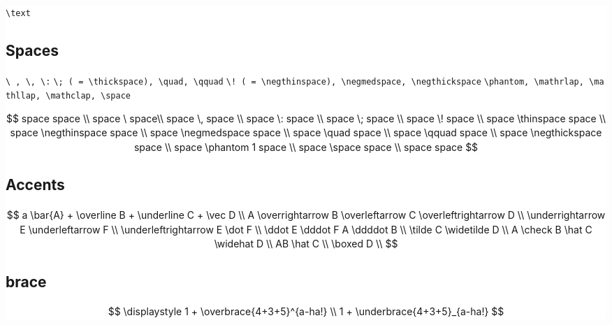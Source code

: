 ```
\text
```

## Spaces

`\ , \, \:`
`\; ( = \thickspace), \quad, \qquad`
`\! ( = \negthinspace), \negmedspace, \negthickspace`
`\phantom, \mathrlap, \mathllap, \mathclap, \space`


$$
space space \\
space \  space\\
space \, space \\
space \: space \\
space \; space \\
space \! space \\
space \thinspace space \\
space \negthinspace space \\
space \negmedspace space \\
space \quad space \\
space \qquad space \\
space \negthickspace space \\
space \phantom 1 space \\
space \space space \\
space space
$$


## Accents

$$
a \bar{A} + \overline B + \underline C + \vec D \\
A \overrightarrow B \overleftarrow C \overleftrightarrow D \\
\underrightarrow E \underleftarrow F \\
\underleftrightarrow E \dot F \\
\ddot E \dddot F A \ddddot B \\
\tilde C \widetilde D \\
A \check B \hat C \widehat D \\
AB \hat C \\
\boxed D \\
$$

## brace

$$
\displaystyle
1 + \overbrace{4+3+5}^{a-ha!} \\
1 + \underbrace{4+3+5}_{a-ha!}
$$

